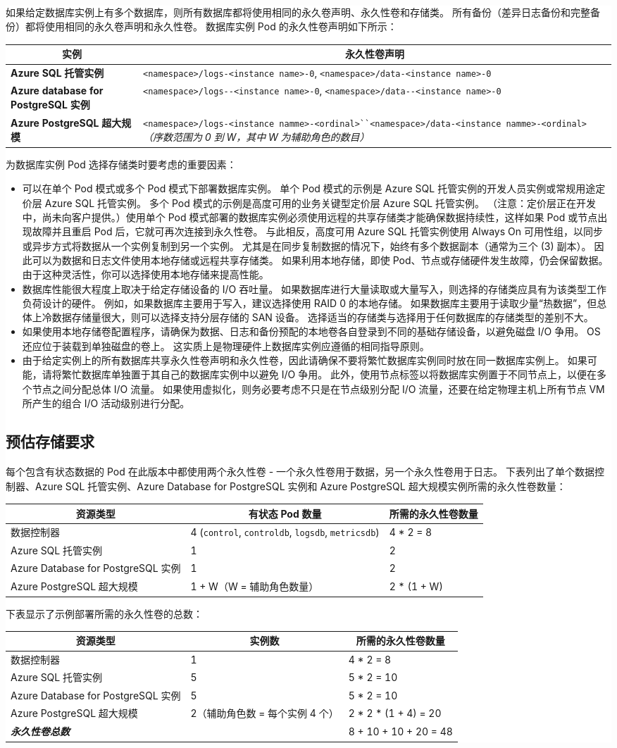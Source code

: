 如果给定数据库实例上有多个数据库，则所有数据库都将使用相同的永久卷声明、永久性卷和存储类。 所有备份（差异日志备份和完整备份）都将使用相同的永久卷声明和永久性卷。 数据库实例 Pod 的永久性卷声明如下所示：

|**实例**|**永久性卷声明**|
|---|---|
|**Azure SQL 托管实例**|`<namespace>/logs-<instance name>-0`, `<namespace>/data-<instance name>-0`|
|**Azure database for PostgreSQL 实例**|`<namespace>/logs--<instance name>-0`, `<namespace>/data--<instance name>-0`|
|**Azure PostgreSQL 超大规模**|`<namespace>/logs-<instance namme>-<ordinal>``<namespace>/data-<instance namme>-<ordinal>` *（序数范围为 0 到 W，其中 W 为辅助角色的数目）*|

为数据库实例 Pod 选择存储类时要考虑的重要因素：

- 可以在单个 Pod 模式或多个 Pod 模式下部署数据库实例。 单个 Pod 模式的示例是 Azure SQL 托管实例的开发人员实例或常规用途定价层 Azure SQL 托管实例。 多个 Pod 模式的示例是高度可用的业务关键型定价层 Azure SQL 托管实例。 （注意：定价层正在开发中，尚未向客户提供。）使用单个 Pod 模式部署的数据库实例必须使用远程的共享存储类才能确保数据持续性，这样如果 Pod 或节点出现故障并且重启 Pod 后，它就可再次连接到永久性卷。 与此相反，高度可用 Azure SQL 托管实例使用 Always On 可用性组，以同步或异步方式将数据从一个实例复制到另一个实例。 尤其是在同步复制数据的情况下，始终有多个数据副本（通常为三个 (3) 副本）。 因此可以为数据和日志文件使用本地存储或远程共享存储类。 如果利用本地存储，即使 Pod、节点或存储硬件发生故障，仍会保留数据。 由于这种灵活性，你可以选择使用本地存储来提高性能。
- 数据库性能很大程度上取决于给定存储设备的 I/O 吞吐量。 如果数据库进行大量读取或大量写入，则选择的存储类应具有为该类型工作负荷设计的硬件。 例如，如果数据库主要用于写入，建议选择使用 RAID 0 的本地存储。 如果数据库主要用于读取少量“热数据”，但总体上冷数据存储量很大，则可以选择支持分层存储的 SAN 设备。 选择适当的存储类与选择用于任何数据库的存储类型的差别不大。
- 如果使用本地存储卷配置程序，请确保为数据、日志和备份预配的本地卷各自登录到不同的基础存储设备，以避免磁盘 I/O 争用。 OS 还应位于装载到单独磁盘的卷上。 这实质上是物理硬件上数据库实例应遵循的相同指导原则。
- 由于给定实例上的所有数据库共享永久性卷声明和永久性卷，因此请确保不要将繁忙数据库实例同时放在同一数据库实例上。 如果可能，请将繁忙数据库单独置于其自己的数据库实例中以避免 I/O 争用。 此外，使用节点标签以将数据库实例置于不同节点上，以便在多个节点之间分配总体 I/O 流量。 如果使用虚拟化，则务必要考虑不只是在节点级别分配 I/O 流量，还要在给定物理主机上所有节点 VM 所产生的组合 I/O 活动级别进行分配。

## <a name="estimating-storage-requirements"></a>预估存储要求
每个包含有状态数据的 Pod 在此版本中都使用两个永久性卷 - 一个永久性卷用于数据，另一个永久性卷用于日志。 下表列出了单个数据控制器、Azure SQL 托管实例、Azure Database for PostgreSQL 实例和 Azure PostgreSQL 超大规模实例所需的永久性卷数量：

|资源类型|有状态 Pod 数量|所需的永久性卷数量|
|---|---|---|
|数据控制器|4 (`control`, `controldb`, `logsdb`, `metricsdb`)|4 * 2 = 8|
|Azure SQL 托管实例|1|2|
|Azure Database for PostgreSQL 实例|1| 2|
|Azure PostgreSQL 超大规模|1 + W（W = 辅助角色数量）|2 * (1 + W)|

下表显示了示例部署所需的永久性卷的总数：

|资源类型|实例数|所需的永久性卷数量|
|---|---|---|
|数据控制器|1|4 * 2 = 8|
|Azure SQL 托管实例|5|5 * 2 = 10|
|Azure Database for PostgreSQL 实例|5| 5 * 2 = 10|
|Azure PostgreSQL 超大规模|2（辅助角色数 = 每个实例 4 个）|2 * 2 * (1 + 4) = 20|
|***永久性卷总数***||8 + 10 + 10 + 20 = 48|
